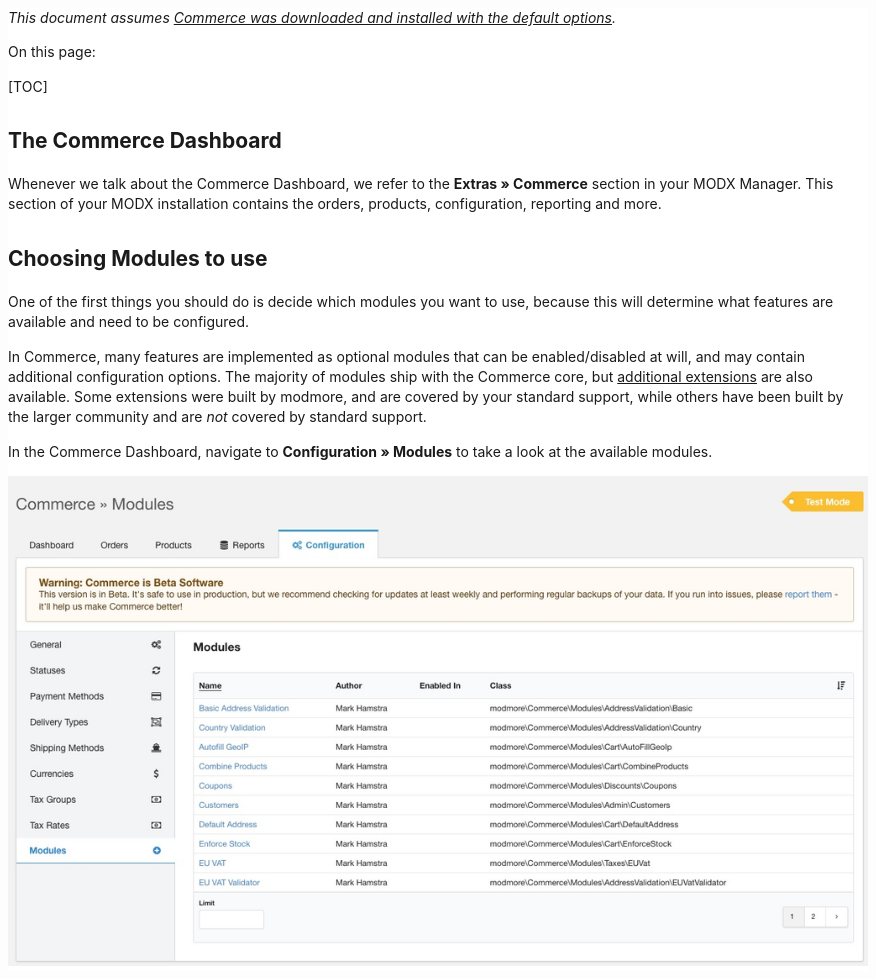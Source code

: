_This document assumes [Commerce was downloaded and installed with the default options](index)._

On this page:

[TOC]

## The Commerce Dashboard

Whenever we talk about the Commerce Dashboard, we refer to the **Extras &raquo; Commerce** section in your MODX Manager. This section of your MODX installation contains the orders, products, configuration, reporting and more. 

## Choosing Modules to use

One of the first things you should do is decide which modules you want to use, because this will determine what features are available and need to be configured.
 
In Commerce, many features are implemented as optional modules that can be enabled/disabled at will, and may contain additional configuration options. The majority of modules ship with the Commerce core, but [additional extensions](https://www.modmore.com/commerce/extensions/) are also available. Some extensions were built by modmore, and are covered by your standard support, while others have been built by the larger community and are _not_ covered by standard support. 
 
In the Commerce Dashboard, navigate to **Configuration &raquo; Modules** to take a look at the available modules. 

![A collection of modules that are installed with Commerce](../../images/gettingstarted/modules.jpg)
